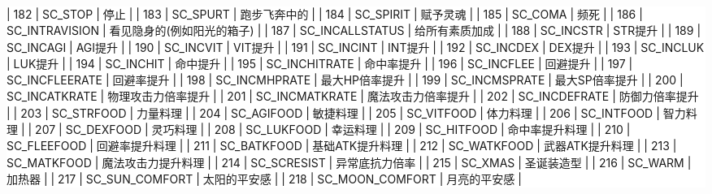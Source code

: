 | 182 | SC_STOP | 停止 |
| 183 | SC_SPURT | 跑步飞奔中的 |
| 184 | SC_SPIRIT | 赋予灵魂 |
| 185 | SC_COMA | 频死 |
| 186 | SC_INTRAVISION | 看见隐身的(例如阳光的箱子) |
| 187 | SC_INCALLSTATUS | 给所有素质加成 |
| 188 | SC_INCSTR | STR提升 |
| 189 | SC_INCAGI | AGI提升 |
| 190 | SC_INCVIT | VIT提升 |
| 191 | SC_INCINT | INT提升 |
| 192 | SC_INCDEX | DEX提升 |
| 193 | SC_INCLUK | LUK提升 |
| 194 | SC_INCHIT | 命中提升 |
| 195 | SC_INCHITRATE | 命中率提升 |
| 196 | SC_INCFLEE | 回避提升 |
| 197 | SC_INCFLEERATE | 回避率提升 |
| 198 | SC_INCMHPRATE | 最大HP倍率提升 |
| 199 | SC_INCMSPRATE | 最大SP倍率提升 |
| 200 | SC_INCATKRATE | 物理攻击力倍率提升 |
| 201 | SC_INCMATKRATE | 魔法攻击力倍率提升 |
| 202 | SC_INCDEFRATE | 防御力倍率提升 |
| 203 | SC_STRFOOD | 力量料理 |
| 204 | SC_AGIFOOD | 敏捷料理 |
| 205 | SC_VITFOOD | 体力料理 |
| 206 | SC_INTFOOD | 智力料理 |
| 207 | SC_DEXFOOD | 灵巧料理 |
| 208 | SC_LUKFOOD | 幸运料理 |
| 209 | SC_HITFOOD |  命中率提升料理 |
| 210 | SC_FLEEFOOD | 回避率提升料理 |
| 211 | SC_BATKFOOD | 基础ATK提升料理 |
| 212 | SC_WATKFOOD | 武器ATK提升料理 |
| 213 | SC_MATKFOOD | 魔法攻击力提升料理 |
| 214 | SC_SCRESIST | 异常底抗力倍率 |
| 215 | SC_XMAS | 圣诞装造型 |
| 216 | SC_WARM | 加热器 |
| 217 | SC_SUN_COMFORT | 太阳的平安感 |
| 218 | SC_MOON_COMFORT | 月亮的平安感 |